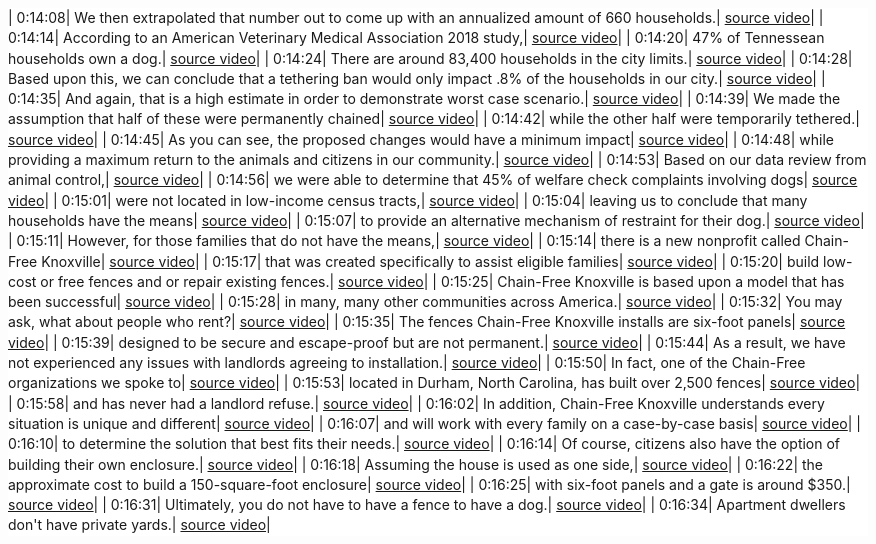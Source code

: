 | 0:14:08| We then extrapolated that number out to come up with an annualized amount of 660 households.| [source video](https://archive.org/details/city-council-ws-r-3877-220217?start=848)|
| 0:14:14| According to an American Veterinary Medical Association 2018 study,| [source video](https://archive.org/details/city-council-ws-r-3877-220217?start=854)|
| 0:14:20| 47% of Tennessean households own a dog.| [source video](https://archive.org/details/city-council-ws-r-3877-220217?start=860)|
| 0:14:24| There are around 83,400 households in the city limits.| [source video](https://archive.org/details/city-council-ws-r-3877-220217?start=864)|
| 0:14:28| Based upon this, we can conclude that a tethering ban would only impact .8% of the households in our city.| [source video](https://archive.org/details/city-council-ws-r-3877-220217?start=868)|
| 0:14:35| And again, that is a high estimate in order to demonstrate worst case scenario.| [source video](https://archive.org/details/city-council-ws-r-3877-220217?start=875)|
| 0:14:39| We made the assumption that half of these were permanently chained| [source video](https://archive.org/details/city-council-ws-r-3877-220217?start=879)|
| 0:14:42| while the other half were temporarily tethered.| [source video](https://archive.org/details/city-council-ws-r-3877-220217?start=882)|
| 0:14:45| As you can see, the proposed changes would have a minimum impact| [source video](https://archive.org/details/city-council-ws-r-3877-220217?start=885)|
| 0:14:48| while providing a maximum return to the animals and citizens in our community.| [source video](https://archive.org/details/city-council-ws-r-3877-220217?start=888)|
| 0:14:53| Based on our data review from animal control,| [source video](https://archive.org/details/city-council-ws-r-3877-220217?start=893)|
| 0:14:56| we were able to determine that 45% of welfare check complaints involving dogs| [source video](https://archive.org/details/city-council-ws-r-3877-220217?start=896)|
| 0:15:01| were not located in low-income census tracts,| [source video](https://archive.org/details/city-council-ws-r-3877-220217?start=901)|
| 0:15:04| leaving us to conclude that many households have the means| [source video](https://archive.org/details/city-council-ws-r-3877-220217?start=904)|
| 0:15:07| to provide an alternative mechanism of restraint for their dog.| [source video](https://archive.org/details/city-council-ws-r-3877-220217?start=907)|
| 0:15:11| However, for those families that do not have the means,| [source video](https://archive.org/details/city-council-ws-r-3877-220217?start=911)|
| 0:15:14| there is a new nonprofit called Chain-Free Knoxville| [source video](https://archive.org/details/city-council-ws-r-3877-220217?start=914)|
| 0:15:17| that was created specifically to assist eligible families| [source video](https://archive.org/details/city-council-ws-r-3877-220217?start=917)|
| 0:15:20| build low-cost or free fences and or repair existing fences.| [source video](https://archive.org/details/city-council-ws-r-3877-220217?start=920)|
| 0:15:25| Chain-Free Knoxville is based upon a model that has been successful| [source video](https://archive.org/details/city-council-ws-r-3877-220217?start=925)|
| 0:15:28| in many, many other communities across America.| [source video](https://archive.org/details/city-council-ws-r-3877-220217?start=928)|
| 0:15:32| You may ask, what about people who rent?| [source video](https://archive.org/details/city-council-ws-r-3877-220217?start=932)|
| 0:15:35| The fences Chain-Free Knoxville installs are six-foot panels| [source video](https://archive.org/details/city-council-ws-r-3877-220217?start=935)|
| 0:15:39| designed to be secure and escape-proof but are not permanent.| [source video](https://archive.org/details/city-council-ws-r-3877-220217?start=939)|
| 0:15:44| As a result, we have not experienced any issues with landlords agreeing to installation.| [source video](https://archive.org/details/city-council-ws-r-3877-220217?start=944)|
| 0:15:50| In fact, one of the Chain-Free organizations we spoke to| [source video](https://archive.org/details/city-council-ws-r-3877-220217?start=950)|
| 0:15:53| located in Durham, North Carolina, has built over 2,500 fences| [source video](https://archive.org/details/city-council-ws-r-3877-220217?start=953)|
| 0:15:58| and has never had a landlord refuse.| [source video](https://archive.org/details/city-council-ws-r-3877-220217?start=958)|
| 0:16:02| In addition, Chain-Free Knoxville understands every situation is unique and different| [source video](https://archive.org/details/city-council-ws-r-3877-220217?start=962)|
| 0:16:07| and will work with every family on a case-by-case basis| [source video](https://archive.org/details/city-council-ws-r-3877-220217?start=967)|
| 0:16:10| to determine the solution that best fits their needs.| [source video](https://archive.org/details/city-council-ws-r-3877-220217?start=970)|
| 0:16:14| Of course, citizens also have the option of building their own enclosure.| [source video](https://archive.org/details/city-council-ws-r-3877-220217?start=974)|
| 0:16:18| Assuming the house is used as one side,| [source video](https://archive.org/details/city-council-ws-r-3877-220217?start=978)|
| 0:16:22| the approximate cost to build a 150-square-foot enclosure| [source video](https://archive.org/details/city-council-ws-r-3877-220217?start=982)|
| 0:16:25| with six-foot panels and a gate is around $350.| [source video](https://archive.org/details/city-council-ws-r-3877-220217?start=985)|
| 0:16:31| Ultimately, you do not have to have a fence to have a dog.| [source video](https://archive.org/details/city-council-ws-r-3877-220217?start=991)|
| 0:16:34| Apartment dwellers don't have private yards.| [source video](https://archive.org/details/city-council-ws-r-3877-220217?start=994)|
